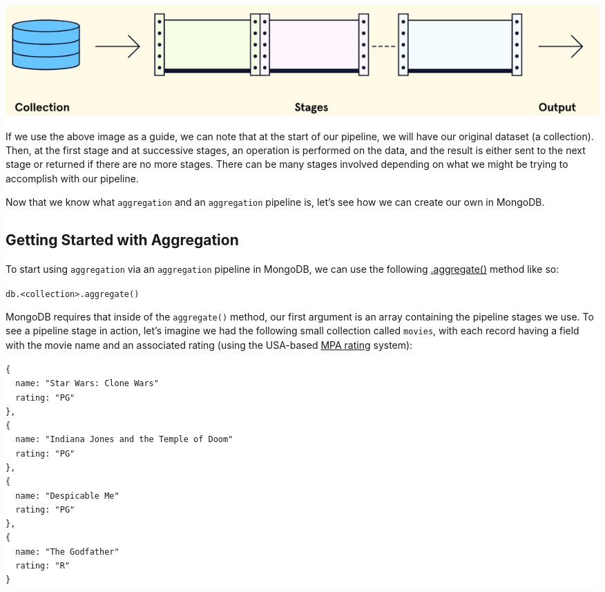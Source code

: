 ![Aggregation in MongoDB](../../../src/images/mongo/d-1.png)

If we use the above image as a guide, we can note that at the start of our pipeline, we will have our original dataset (a collection). Then, at the first stage and at successive stages, an operation is performed on the data, and the result is either sent to the next stage or returned if there are no more stages. There can be many stages involved depending on what we might be trying to accomplish with our pipeline.

Now that we know what `aggregation` and an `aggregation` pipeline is, let’s see how we can create our own in MongoDB.

## Getting Started with Aggregation

To start using `aggregation` via an `aggregation` pipeline in MongoDB, we can use the following [.aggregate()](https://www.mongodb.com/docs/manual/reference/method/db.collection.aggregate/#mongodb-method-db.collection.aggregate) method like so:

```
db.<collection>.aggregate()
```

MongoDB requires that inside of the `aggregate()` method, our first argument is an array containing the pipeline stages we use. To see a pipeline stage in action, let’s imagine we had the following small collection called `movies`, with each record having a field with the movie name and an associated rating (using the USA-based [MPA rating](https://en.wikipedia.org/wiki/Motion_Picture_Association_film_rating_system) system):

```
{
  name: "Star Wars: Clone Wars"
  rating: "PG"
},
{
  name: "Indiana Jones and the Temple of Doom"
  rating: "PG"
},
{
  name: "Despicable Me"
  rating: "PG"
},
{
  name: "The Godfather"
  rating: "R"
}
```
